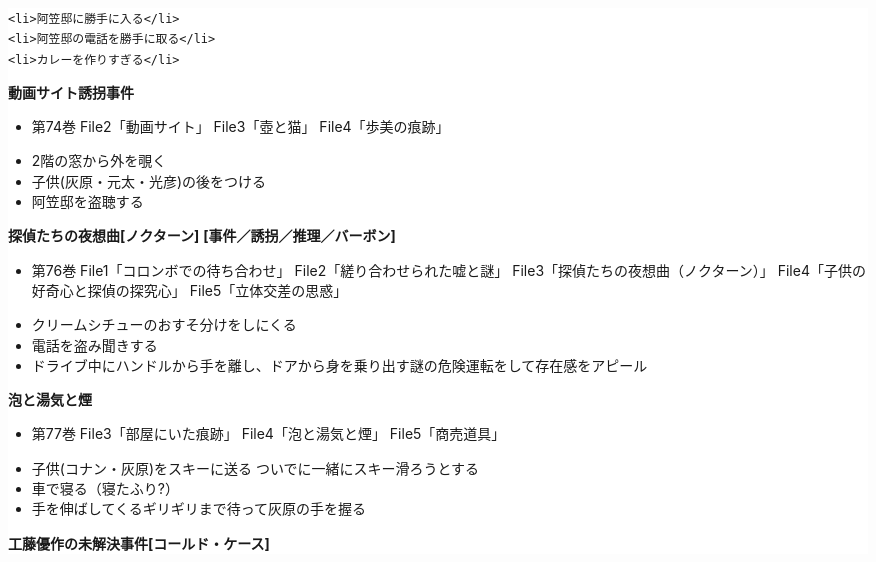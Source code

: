  	<li>阿笠邸に勝手に入る</li>
 	<li>阿笠邸の電話を勝手に取る</li>
 	<li>カレーを作りすぎる</li>
</ul>
</td>
</tr>
<tr>
<td><b>動画サイト誘拐事件</b>
<ul>
 	<li>第74巻
File2「動画サイト」
File3「壺と猫」
File4「歩美の痕跡」</li>
</ul>
</td>
<td>
<ul>
 	<li>2階の窓から外を覗く</li>
 	<li>子供(灰原・元太・光彦)の後をつける</li>
 	<li>阿笠邸を盗聴する</li>
</ul>
</td>
</tr>
<tr>
<td><b>探偵たちの夜想曲[ノクターン]</b>
<b>[事件／誘拐／推理／バーボン]</b>
<ul>
 	<li>第76巻
File1「コロンボでの待ち合わせ」
File2「縒り合わせられた嘘と謎」
File3「探偵たちの夜想曲（ノクターン）」
File4「子供の好奇心と探偵の探究心」
File5「立体交差の思惑」</li>
</ul>
</td>
<td>
<ul>
 	<li>クリームシチューのおすそ分けをしにくる</li>
 	<li>電話を盗み聞きする</li>
 	<li>ドライブ中にハンドルから手を離し、ドアから身を乗り出す謎の危険運転をして存在感をアピール</li>
</ul>
</td>
</tr>
<tr>
<td><b>泡と湯気と煙</b>
<ul>
 	<li>第77巻
File3「部屋にいた痕跡」
File4「泡と湯気と煙」
File5「商売道具」</li>
</ul>
</td>
<td>
<ul>
 	<li>子供(コナン・灰原)をスキーに送る
ついでに一緒にスキー滑ろうとする</li>
 	<li>車で寝る（寝たふり?）</li>
 	<li>手を伸ばしてくるギリギリまで待って灰原の手を握る</li>
</ul>
</td>
</tr>
<tr>
<td><b>工藤優作の未解決事件[コールド・ケース]</b>
<ul>